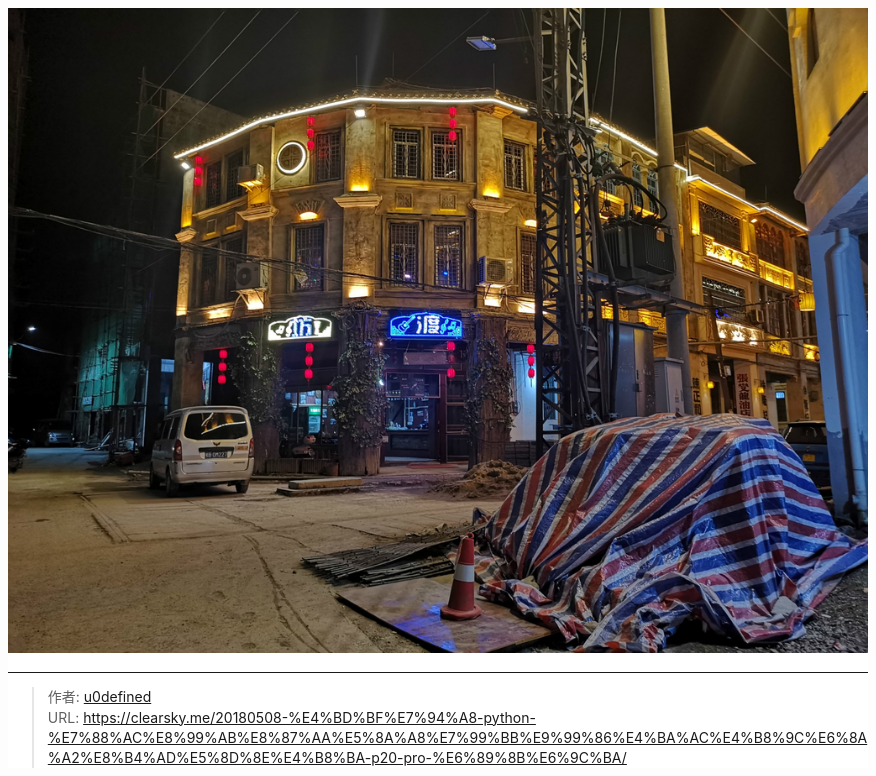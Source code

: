 ![随拍](suipai.jpg "随拍")

---

> 作者: [u0defined](http://clearsky.me/)  
> URL: https://clearsky.me/20180508-%E4%BD%BF%E7%94%A8-python-%E7%88%AC%E8%99%AB%E8%87%AA%E5%8A%A8%E7%99%BB%E9%99%86%E4%BA%AC%E4%B8%9C%E6%8A%A2%E8%B4%AD%E5%8D%8E%E4%B8%BA-p20-pro-%E6%89%8B%E6%9C%BA/  

